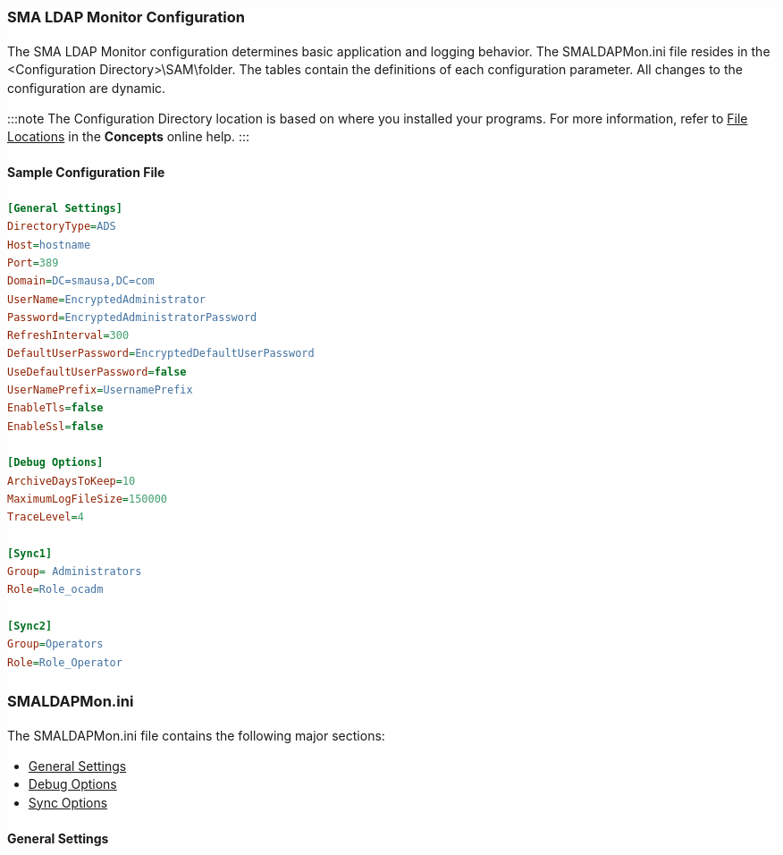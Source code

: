 ### SMA LDAP Monitor Configuration

The SMA LDAP Monitor configuration determines basic application and
logging behavior. The SMALDAPMon.ini file resides in the <Configuration
Directory\>\\SAM\\folder. The tables contain the definitions of each
configuration parameter. All changes to the configuration are dynamic.

:::note
The Configuration Directory location is based on where you installed your programs. For more information, refer to [File Locations](../file-locations.md) in the **Concepts** online help.
:::

#### Sample Configuration File

```ini
[General Settings]
DirectoryType=ADS
Host=hostname
Port=389
Domain=DC=smausa,DC=com
UserName=EncryptedAdministrator
Password=EncryptedAdministratorPassword
RefreshInterval=300
DefaultUserPassword=EncryptedDefaultUserPassword
UseDefaultUserPassword=false
UserNamePrefix=UsernamePrefix
EnableTls=false
EnableSsl=false

[Debug Options]
ArchiveDaysToKeep=10
MaximumLogFileSize=150000
TraceLevel=4

[Sync1]
Group= Administrators
Role=Role_ocadm

[Sync2]
Group=Operators
Role=Role_Operator
```

### SMALDAPMon.ini

The SMALDAPMon.ini file contains the following major sections:

- [General Settings](#General)
- [Debug Options](#Debug)
- [Sync Options](#Sync)

#### General Settings
